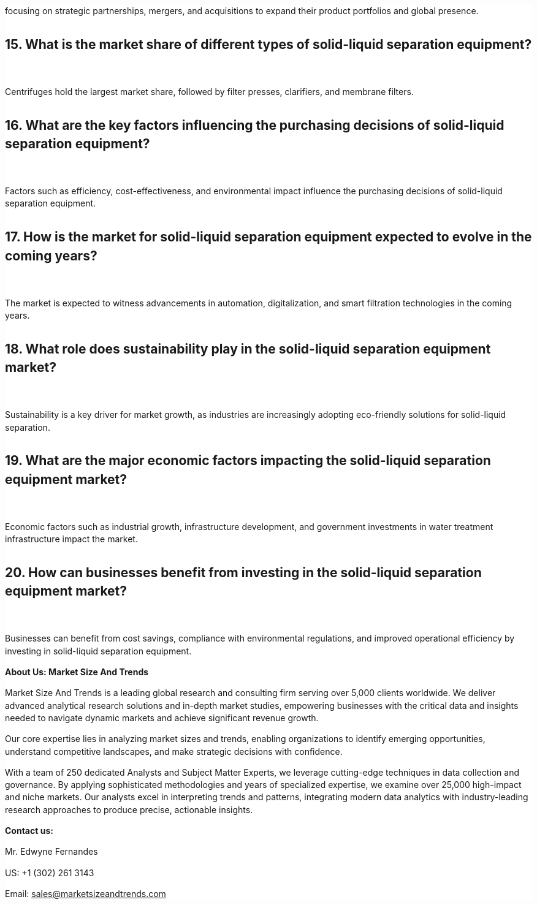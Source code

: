 focusing on strategic partnerships, mergers, and acquisitions to expand their product portfolios and global presence.</p><h2>15. What is the market share of different types of solid-liquid separation equipment?</h2><p>&nbsp;</p><p>Centrifuges hold the largest market share, followed by filter presses, clarifiers, and membrane filters.</p><h2>16. What are the key factors influencing the purchasing decisions of solid-liquid separation equipment?</h2><p>&nbsp;</p><p>Factors such as efficiency, cost-effectiveness, and environmental impact influence the purchasing decisions of solid-liquid separation equipment.</p><h2>17. How is the market for solid-liquid separation equipment expected to evolve in the coming years?</h2><p>&nbsp;</p><p>The market is expected to witness advancements in automation, digitalization, and smart filtration technologies in the coming years.</p><h2>18. What role does sustainability play in the solid-liquid separation equipment market?</h2><p>&nbsp;</p><p>Sustainability is a key driver for market growth, as industries are increasingly adopting eco-friendly solutions for solid-liquid separation.</p><h2>19. What are the major economic factors impacting the solid-liquid separation equipment market?</h2><p>&nbsp;</p><p>Economic factors such as industrial growth, infrastructure development, and government investments in water treatment infrastructure impact the market.</p><h2>20. How can businesses benefit from investing in the solid-liquid separation equipment market?</h2><p>&nbsp;</p><p>Businesses can benefit from cost savings, compliance with environmental regulations, and improved operational efficiency by investing in solid-liquid separation equipment.</p></body></html></p><p><strong>About Us:&nbsp;Market Size And Trends</strong></p><p>Market Size And Trends&nbsp;is a leading global research and consulting firm serving over 5,000 clients worldwide. We deliver advanced analytical research solutions and in-depth market studies, empowering businesses with the critical data and insights needed to navigate dynamic markets and achieve significant revenue growth.</p><p>Our core expertise lies in analyzing market sizes and trends, enabling organizations to identify emerging opportunities, understand competitive landscapes, and make strategic decisions with confidence.</p><p>With a team of 250 dedicated Analysts and Subject Matter Experts, we leverage cutting-edge techniques in data collection and governance. By applying sophisticated methodologies and years of specialized expertise, we examine over 25,000 high-impact and niche markets. Our analysts excel in interpreting trends and patterns, integrating modern data analytics with industry-leading research approaches to produce precise, actionable insights.</p><p><strong>Contact us:</strong></p><p>Mr. Edwyne Fernandes</p><p>US: +1 (302) 261 3143</p><p>Email: <a href="mailto:sales@marketsizeandtrends.com">sales@marketsizeandtrends.com</a>&nbsp;</p>
